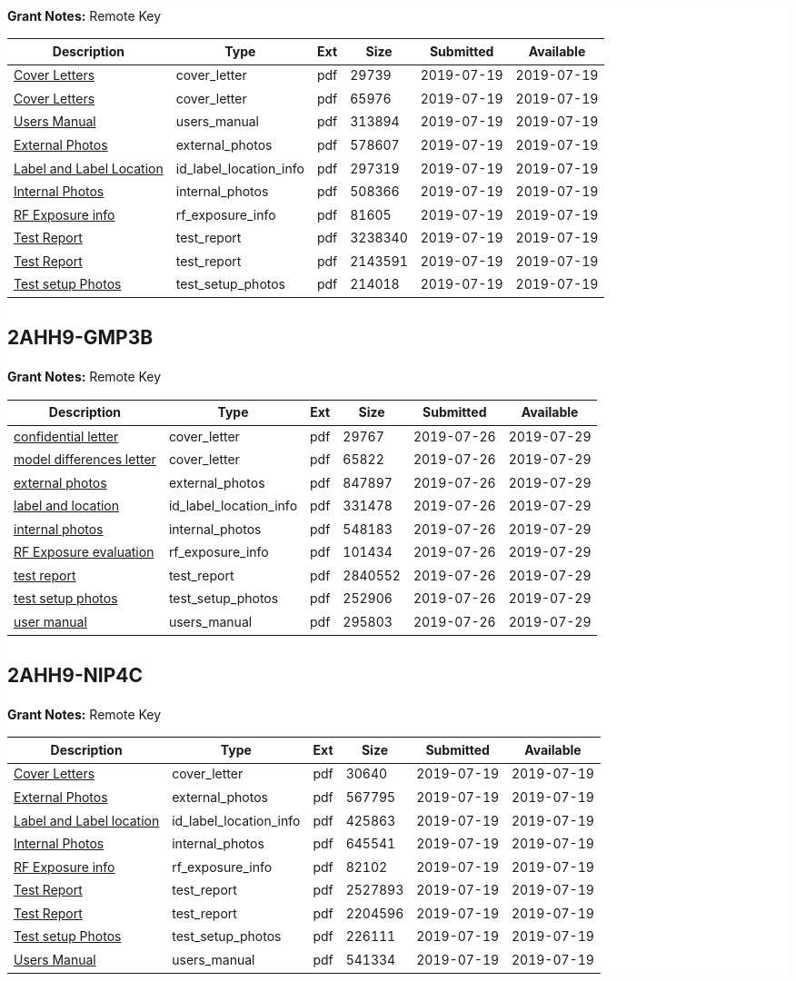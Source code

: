 **Grant Notes:** Remote Key

| Description | Type | Ext | Size | Submitted | Available |
| ----------- | ---- | --- | ---- | --------- | --------- |
| [Cover Letters](2AHH9-JCHP4A/dc72de6acd22a89c05bc954b31773acf/4364214.pdf) | cover_letter | pdf | 29739 | 2019-07-19 | 2019-07-19 |
| [Cover Letters](2AHH9-JCHP4A/dc72de6acd22a89c05bc954b31773acf/4364215.pdf) | cover_letter | pdf | 65976 | 2019-07-19 | 2019-07-19 |
| [Users Manual](2AHH9-JCHP4A/dc72de6acd22a89c05bc954b31773acf/4364225.pdf) | users_manual | pdf | 313894 | 2019-07-19 | 2019-07-19 |
| [External Photos](2AHH9-JCHP4A/dc72de6acd22a89c05bc954b31773acf/4364216.pdf) | external_photos | pdf | 578607 | 2019-07-19 | 2019-07-19 |
| [Label and Label Location](2AHH9-JCHP4A/dc72de6acd22a89c05bc954b31773acf/4364218.pdf) | id_label_location_info | pdf | 297319 | 2019-07-19 | 2019-07-19 |
| [Internal Photos](2AHH9-JCHP4A/dc72de6acd22a89c05bc954b31773acf/4364217.pdf) | internal_photos | pdf | 508366 | 2019-07-19 | 2019-07-19 |
| [RF Exposure info](2AHH9-JCHP4A/dc72de6acd22a89c05bc954b31773acf/4364220.pdf) | rf_exposure_info | pdf | 81605 | 2019-07-19 | 2019-07-19 |
| [Test Report](2AHH9-JCHP4A/dc72de6acd22a89c05bc954b31773acf/4364223.pdf) | test_report | pdf | 3238340 | 2019-07-19 | 2019-07-19 |
| [Test Report](2AHH9-JCHP4A/dc72de6acd22a89c05bc954b31773acf/4364224.pdf) | test_report | pdf | 2143591 | 2019-07-19 | 2019-07-19 |
| [Test setup Photos](2AHH9-JCHP4A/dc72de6acd22a89c05bc954b31773acf/4364222.pdf) | test_setup_photos | pdf | 214018 | 2019-07-19 | 2019-07-19 |
## 2AHH9-GMP3B
**Grant Notes:** Remote Key

| Description | Type | Ext | Size | Submitted | Available |
| ----------- | ---- | --- | ---- | --------- | --------- |
| [confidential letter](2AHH9-GMP3B/c9393759e7b68e2a26292047de486e70/4373836.pdf) | cover_letter | pdf | 29767 | 2019-07-26 | 2019-07-29 |
| [model differences letter](2AHH9-GMP3B/c9393759e7b68e2a26292047de486e70/4373837.pdf) | cover_letter | pdf | 65822 | 2019-07-26 | 2019-07-29 |
| [external photos](2AHH9-GMP3B/c9393759e7b68e2a26292047de486e70/4373838.pdf) | external_photos | pdf | 847897 | 2019-07-26 | 2019-07-29 |
| [label and location](2AHH9-GMP3B/c9393759e7b68e2a26292047de486e70/4373839.pdf) | id_label_location_info | pdf | 331478 | 2019-07-26 | 2019-07-29 |
| [internal photos](2AHH9-GMP3B/c9393759e7b68e2a26292047de486e70/4373840.pdf) | internal_photos | pdf | 548183 | 2019-07-26 | 2019-07-29 |
| [RF Exposure evaluation](2AHH9-GMP3B/c9393759e7b68e2a26292047de486e70/4373842.pdf) | rf_exposure_info | pdf | 101434 | 2019-07-26 | 2019-07-29 |
| [test report](2AHH9-GMP3B/c9393759e7b68e2a26292047de486e70/4373844.pdf) | test_report | pdf | 2840552 | 2019-07-26 | 2019-07-29 |
| [test setup photos](2AHH9-GMP3B/c9393759e7b68e2a26292047de486e70/4373845.pdf) | test_setup_photos | pdf | 252906 | 2019-07-26 | 2019-07-29 |
| [user manual](2AHH9-GMP3B/c9393759e7b68e2a26292047de486e70/4373846.pdf) | users_manual | pdf | 295803 | 2019-07-26 | 2019-07-29 |
## 2AHH9-NIP4C
**Grant Notes:** Remote Key

| Description | Type | Ext | Size | Submitted | Available |
| ----------- | ---- | --- | ---- | --------- | --------- |
| [Cover Letters](2AHH9-NIP4C/2f3673445c470865e66157aedda41988/4364318.pdf) | cover_letter | pdf | 30640 | 2019-07-19 | 2019-07-19 |
| [External Photos](2AHH9-NIP4C/2f3673445c470865e66157aedda41988/4364319.pdf) | external_photos | pdf | 567795 | 2019-07-19 | 2019-07-19 |
| [Label and Label location](2AHH9-NIP4C/2f3673445c470865e66157aedda41988/4364321.pdf) | id_label_location_info | pdf | 425863 | 2019-07-19 | 2019-07-19 |
| [Internal Photos](2AHH9-NIP4C/2f3673445c470865e66157aedda41988/4364320.pdf) | internal_photos | pdf | 645541 | 2019-07-19 | 2019-07-19 |
| [RF Exposure info](2AHH9-NIP4C/2f3673445c470865e66157aedda41988/4364323.pdf) | rf_exposure_info | pdf | 82102 | 2019-07-19 | 2019-07-19 |
| [Test Report](2AHH9-NIP4C/2f3673445c470865e66157aedda41988/4364326.pdf) | test_report | pdf | 2527893 | 2019-07-19 | 2019-07-19 |
| [Test Report](2AHH9-NIP4C/2f3673445c470865e66157aedda41988/4364327.pdf) | test_report | pdf | 2204596 | 2019-07-19 | 2019-07-19 |
| [Test setup Photos](2AHH9-NIP4C/2f3673445c470865e66157aedda41988/4364325.pdf) | test_setup_photos | pdf | 226111 | 2019-07-19 | 2019-07-19 |
| [Users Manual](2AHH9-NIP4C/2f3673445c470865e66157aedda41988/4364328.pdf) | users_manual | pdf | 541334 | 2019-07-19 | 2019-07-19 |